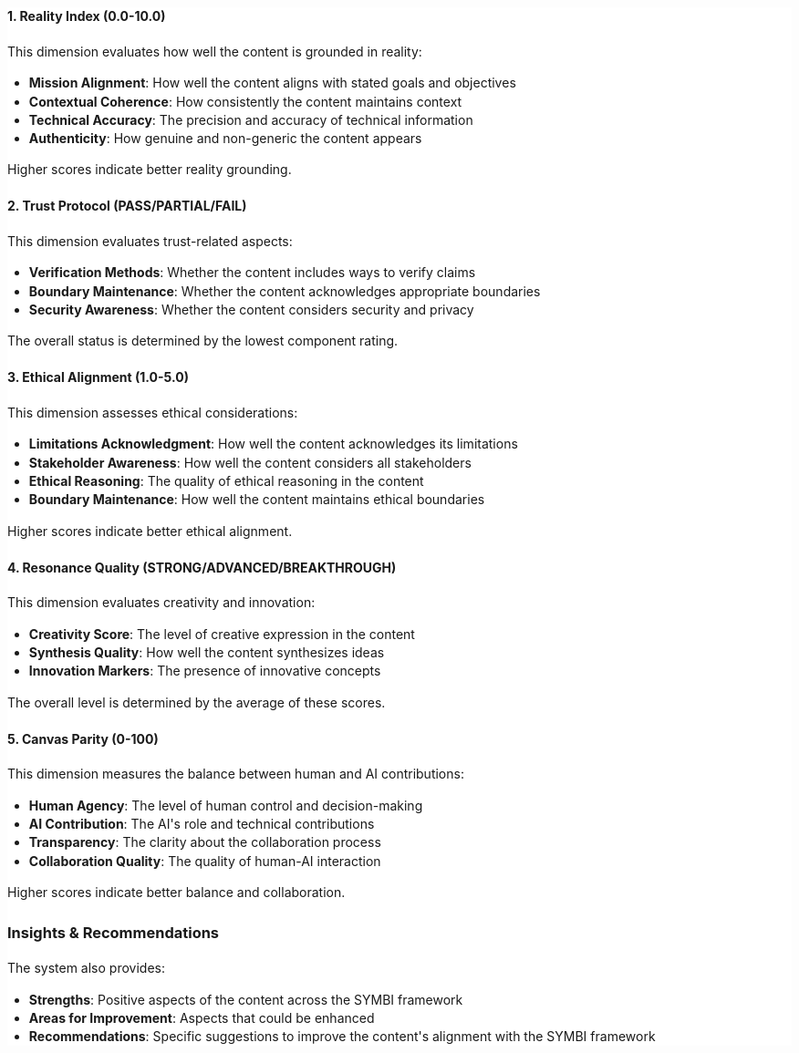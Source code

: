 #### 1. Reality Index (0.0-10.0)

This dimension evaluates how well the content is grounded in reality:

- **Mission Alignment**: How well the content aligns with stated goals and objectives
- **Contextual Coherence**: How consistently the content maintains context
- **Technical Accuracy**: The precision and accuracy of technical information
- **Authenticity**: How genuine and non-generic the content appears

Higher scores indicate better reality grounding.

#### 2. Trust Protocol (PASS/PARTIAL/FAIL)

This dimension evaluates trust-related aspects:

- **Verification Methods**: Whether the content includes ways to verify claims
- **Boundary Maintenance**: Whether the content acknowledges appropriate boundaries
- **Security Awareness**: Whether the content considers security and privacy

The overall status is determined by the lowest component rating.

#### 3. Ethical Alignment (1.0-5.0)

This dimension assesses ethical considerations:

- **Limitations Acknowledgment**: How well the content acknowledges its limitations
- **Stakeholder Awareness**: How well the content considers all stakeholders
- **Ethical Reasoning**: The quality of ethical reasoning in the content
- **Boundary Maintenance**: How well the content maintains ethical boundaries

Higher scores indicate better ethical alignment.

#### 4. Resonance Quality (STRONG/ADVANCED/BREAKTHROUGH)

This dimension evaluates creativity and innovation:

- **Creativity Score**: The level of creative expression in the content
- **Synthesis Quality**: How well the content synthesizes ideas
- **Innovation Markers**: The presence of innovative concepts

The overall level is determined by the average of these scores.

#### 5. Canvas Parity (0-100)

This dimension measures the balance between human and AI contributions:

- **Human Agency**: The level of human control and decision-making
- **AI Contribution**: The AI's role and technical contributions
- **Transparency**: The clarity about the collaboration process
- **Collaboration Quality**: The quality of human-AI interaction

Higher scores indicate better balance and collaboration.

### Insights & Recommendations

The system also provides:

- **Strengths**: Positive aspects of the content across the SYMBI framework
- **Areas for Improvement**: Aspects that could be enhanced
- **Recommendations**: Specific suggestions to improve the content's alignment with the SYMBI framework
